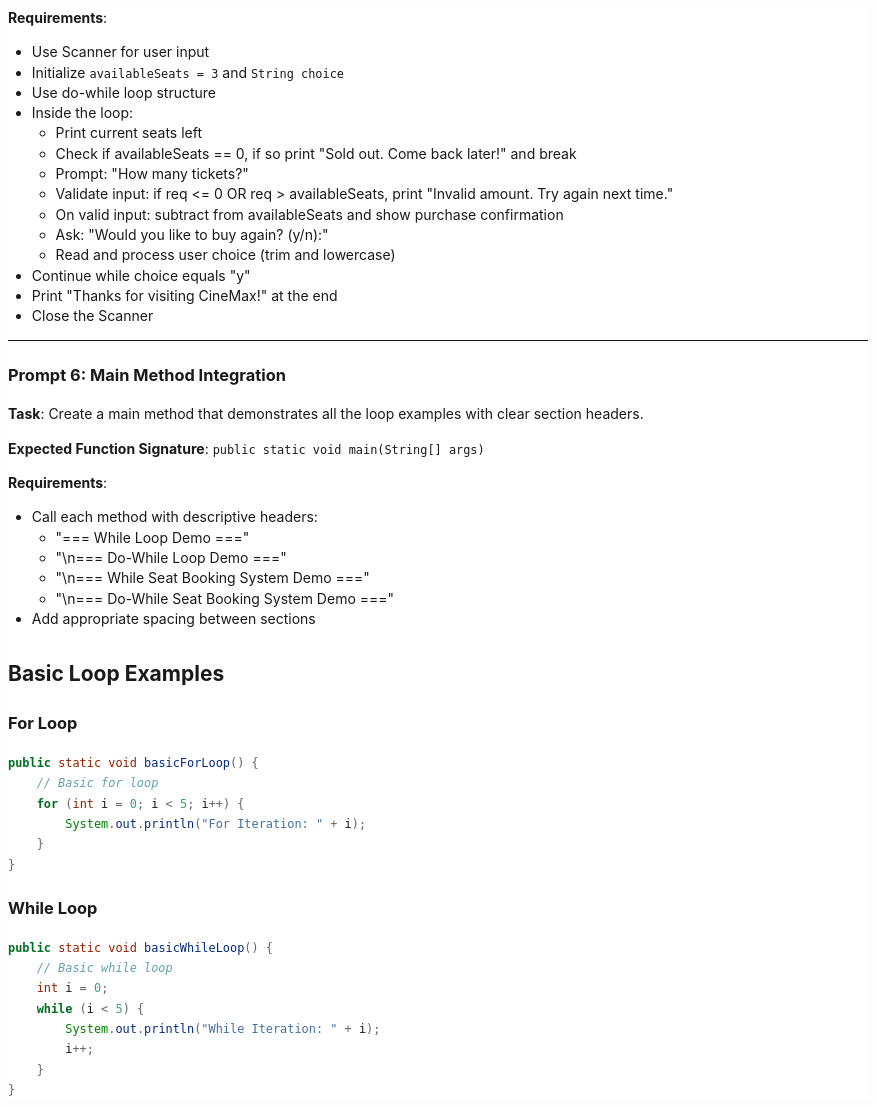 **Requirements**:
- Use Scanner for user input
- Initialize `availableSeats = 3` and `String choice`
- Use do-while loop structure
- Inside the loop:
  - Print current seats left
  - Check if availableSeats == 0, if so print "Sold out. Come back later!" and break
  - Prompt: "How many tickets?"
  - Validate input: if req <= 0 OR req > availableSeats, print "Invalid amount. Try again next time."
  - On valid input: subtract from availableSeats and show purchase confirmation
  - Ask: "Would you like to buy again? (y/n):"
  - Read and process user choice (trim and lowercase)
- Continue while choice equals "y"
- Print "Thanks for visiting CineMax!" at the end
- Close the Scanner

---

### Prompt 6: Main Method Integration
**Task**: Create a main method that demonstrates all the loop examples with clear section headers.

**Expected Function Signature**: `public static void main(String[] args)`

**Requirements**:
- Call each method with descriptive headers:
  - "=== While Loop Demo ==="
  - "\n=== Do-While Loop Demo ==="
  - "\n=== While Seat Booking System Demo ==="
  - "\n=== Do-While Seat Booking System Demo ==="
- Add appropriate spacing between sections

## Basic Loop Examples

### For Loop
```java
public static void basicForLoop() {
    // Basic for loop
    for (int i = 0; i < 5; i++) {
        System.out.println("For Iteration: " + i);
    }
}
```

### While Loop
```java
public static void basicWhileLoop() {
    // Basic while loop
    int i = 0;
    while (i < 5) {
        System.out.println("While Iteration: " + i);
        i++;
    }
}
```
